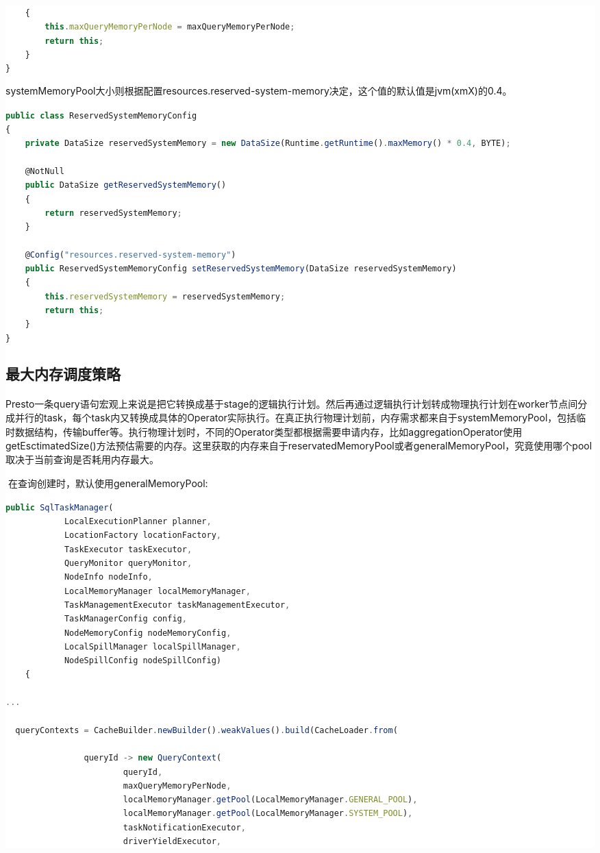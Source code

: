 ```js
    {
        this.maxQueryMemoryPerNode = maxQueryMemoryPerNode;
        return this;
    }
}
```

​       systemMemoryPool大小则根据配置resources.reserved-system-memory决定，这个值的默认值是jvm(xmX)的0.4。

```js
public class ReservedSystemMemoryConfig
{
    private DataSize reservedSystemMemory = new DataSize(Runtime.getRuntime().maxMemory() * 0.4, BYTE);

    @NotNull
    public DataSize getReservedSystemMemory()
    {
        return reservedSystemMemory;
    }

    @Config("resources.reserved-system-memory")
    public ReservedSystemMemoryConfig setReservedSystemMemory(DataSize reservedSystemMemory)
    {
        this.reservedSystemMemory = reservedSystemMemory;
        return this;
    }
}
```

## 最大内存调度策略

​        Presto一条query语句宏观上来说是把它转换成基于stage的逻辑执行计划。然后再通过逻辑执行计划转成物理执行计划在worker节点间分成并行的task，每个task内又转换成具体的Operator实际执行。在真正执行物理计划前，内存需求都来自于systemMemoryPool，包括临时数据结构，传输buffer等。执行物理计划时，不同的Operator类型都根据需要申请内存，比如aggregationOperator使用getEsctimatedSize()方法预估需要的内存。这里获取的内存来自于reservatedMemoryPool或者generalMemoryPool，究竟使用哪个pool取决于当前查询是否耗用内存最大。

​       在查询创建时，默认使用generalMemoryPool:

```js
public SqlTaskManager(
            LocalExecutionPlanner planner,
            LocationFactory locationFactory,
            TaskExecutor taskExecutor,
            QueryMonitor queryMonitor,
            NodeInfo nodeInfo,
            LocalMemoryManager localMemoryManager,
            TaskManagementExecutor taskManagementExecutor,
            TaskManagerConfig config,
            NodeMemoryConfig nodeMemoryConfig,
            LocalSpillManager localSpillManager,
            NodeSpillConfig nodeSpillConfig)
    {     

...      

  queryContexts = CacheBuilder.newBuilder().weakValues().build(CacheLoader.from(

                queryId -> new QueryContext(
                        queryId,
                        maxQueryMemoryPerNode,
                        localMemoryManager.getPool(LocalMemoryManager.GENERAL_POOL),
                        localMemoryManager.getPool(LocalMemoryManager.SYSTEM_POOL),
                        taskNotificationExecutor,
                        driverYieldExecutor,
```